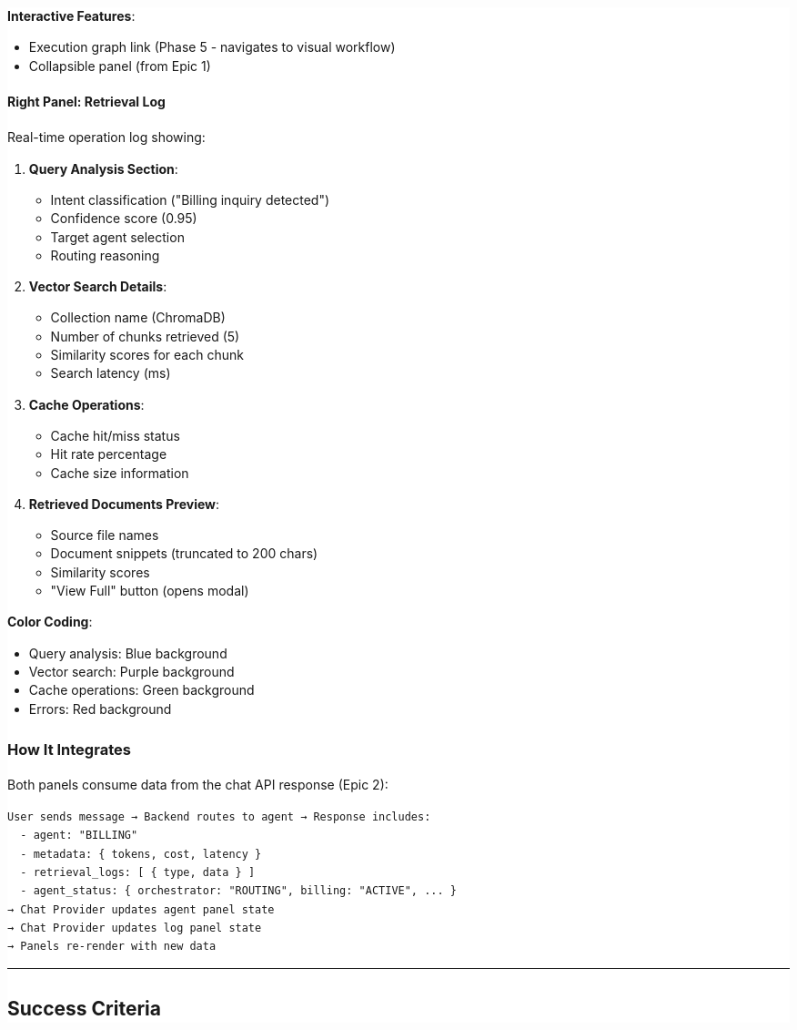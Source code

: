 **Interactive Features**:
- Execution graph link (Phase 5 - navigates to visual workflow)
- Collapsible panel (from Epic 1)

#### Right Panel: Retrieval Log
Real-time operation log showing:

1. **Query Analysis Section**:
   - Intent classification ("Billing inquiry detected")
   - Confidence score (0.95)
   - Target agent selection
   - Routing reasoning

2. **Vector Search Details**:
   - Collection name (ChromaDB)
   - Number of chunks retrieved (5)
   - Similarity scores for each chunk
   - Search latency (ms)

3. **Cache Operations**:
   - Cache hit/miss status
   - Hit rate percentage
   - Cache size information

4. **Retrieved Documents Preview**:
   - Source file names
   - Document snippets (truncated to 200 chars)
   - Similarity scores
   - "View Full" button (opens modal)

**Color Coding**:
- Query analysis: Blue background
- Vector search: Purple background
- Cache operations: Green background
- Errors: Red background

### How It Integrates

Both panels consume data from the chat API response (Epic 2):

```
User sends message → Backend routes to agent → Response includes:
  - agent: "BILLING"
  - metadata: { tokens, cost, latency }
  - retrieval_logs: [ { type, data } ]
  - agent_status: { orchestrator: "ROUTING", billing: "ACTIVE", ... }
→ Chat Provider updates agent panel state
→ Chat Provider updates log panel state
→ Panels re-render with new data
```

---

## Success Criteria
